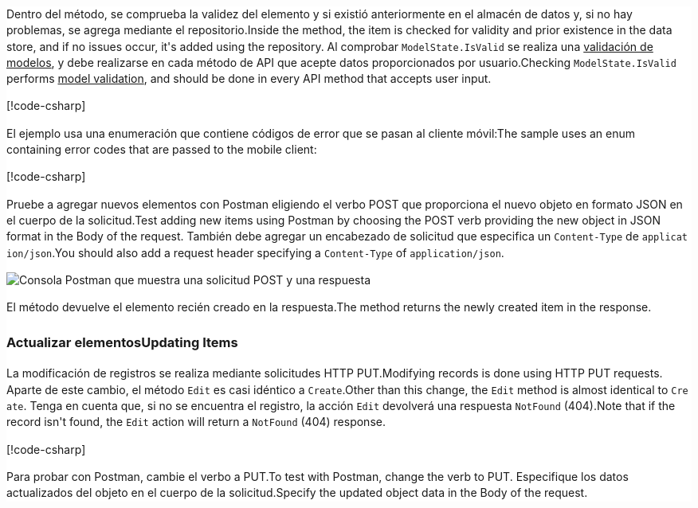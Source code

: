 <span data-ttu-id="8c117-168">Dentro del método, se comprueba la validez del elemento y si existió anteriormente en el almacén de datos y, si no hay problemas, se agrega mediante el repositorio.</span><span class="sxs-lookup"><span data-stu-id="8c117-168">Inside the method, the item is checked for validity and prior existence in the data store, and if no issues occur, it's added using the repository.</span></span> <span data-ttu-id="8c117-169">Al comprobar `ModelState.IsValid` se realiza una [validación de modelos](../mvc/models/validation.md), y debe realizarse en cada método de API que acepte datos proporcionados por usuario.</span><span class="sxs-lookup"><span data-stu-id="8c117-169">Checking `ModelState.IsValid` performs [model validation](../mvc/models/validation.md), and should be done in every API method that accepts user input.</span></span>

[!code-csharp[](native-mobile-backend/sample/ToDoApi/src/ToDoApi/Controllers/ToDoItemsController.cs?range=25-46)]

<span data-ttu-id="8c117-170">El ejemplo usa una enumeración que contiene códigos de error que se pasan al cliente móvil:</span><span class="sxs-lookup"><span data-stu-id="8c117-170">The sample uses an enum containing error codes that are passed to the mobile client:</span></span>

[!code-csharp[](native-mobile-backend/sample/ToDoApi/src/ToDoApi/Controllers/ToDoItemsController.cs?range=91-99)]

<span data-ttu-id="8c117-171">Pruebe a agregar nuevos elementos con Postman eligiendo el verbo POST que proporciona el nuevo objeto en formato JSON en el cuerpo de la solicitud.</span><span class="sxs-lookup"><span data-stu-id="8c117-171">Test adding new items using Postman by choosing the POST verb providing the new object in JSON format in the Body of the request.</span></span> <span data-ttu-id="8c117-172">También debe agregar un encabezado de solicitud que especifica un `Content-Type` de `application/json`.</span><span class="sxs-lookup"><span data-stu-id="8c117-172">You should also add a request header specifying a `Content-Type` of `application/json`.</span></span>

![Consola Postman que muestra una solicitud POST y una respuesta](native-mobile-backend/_static/postman-post.png)

<span data-ttu-id="8c117-174">El método devuelve el elemento recién creado en la respuesta.</span><span class="sxs-lookup"><span data-stu-id="8c117-174">The method returns the newly created item in the response.</span></span>

### <a name="updating-items"></a><span data-ttu-id="8c117-175">Actualizar elementos</span><span class="sxs-lookup"><span data-stu-id="8c117-175">Updating Items</span></span>

<span data-ttu-id="8c117-176">La modificación de registros se realiza mediante solicitudes HTTP PUT.</span><span class="sxs-lookup"><span data-stu-id="8c117-176">Modifying records is done using HTTP PUT requests.</span></span> <span data-ttu-id="8c117-177">Aparte de este cambio, el método `Edit` es casi idéntico a `Create`.</span><span class="sxs-lookup"><span data-stu-id="8c117-177">Other than this change, the `Edit` method is almost identical to `Create`.</span></span> <span data-ttu-id="8c117-178">Tenga en cuenta que, si no se encuentra el registro, la acción `Edit` devolverá una respuesta `NotFound` (404).</span><span class="sxs-lookup"><span data-stu-id="8c117-178">Note that if the record isn't found, the `Edit` action will return a `NotFound` (404) response.</span></span>

[!code-csharp[](native-mobile-backend/sample/ToDoApi/src/ToDoApi/Controllers/ToDoItemsController.cs?range=48-69)]

<span data-ttu-id="8c117-179">Para probar con Postman, cambie el verbo a PUT.</span><span class="sxs-lookup"><span data-stu-id="8c117-179">To test with Postman, change the verb to PUT.</span></span> <span data-ttu-id="8c117-180">Especifique los datos actualizados del objeto en el cuerpo de la solicitud.</span><span class="sxs-lookup"><span data-stu-id="8c117-180">Specify the updated object data in the Body of the request.</span></span>

